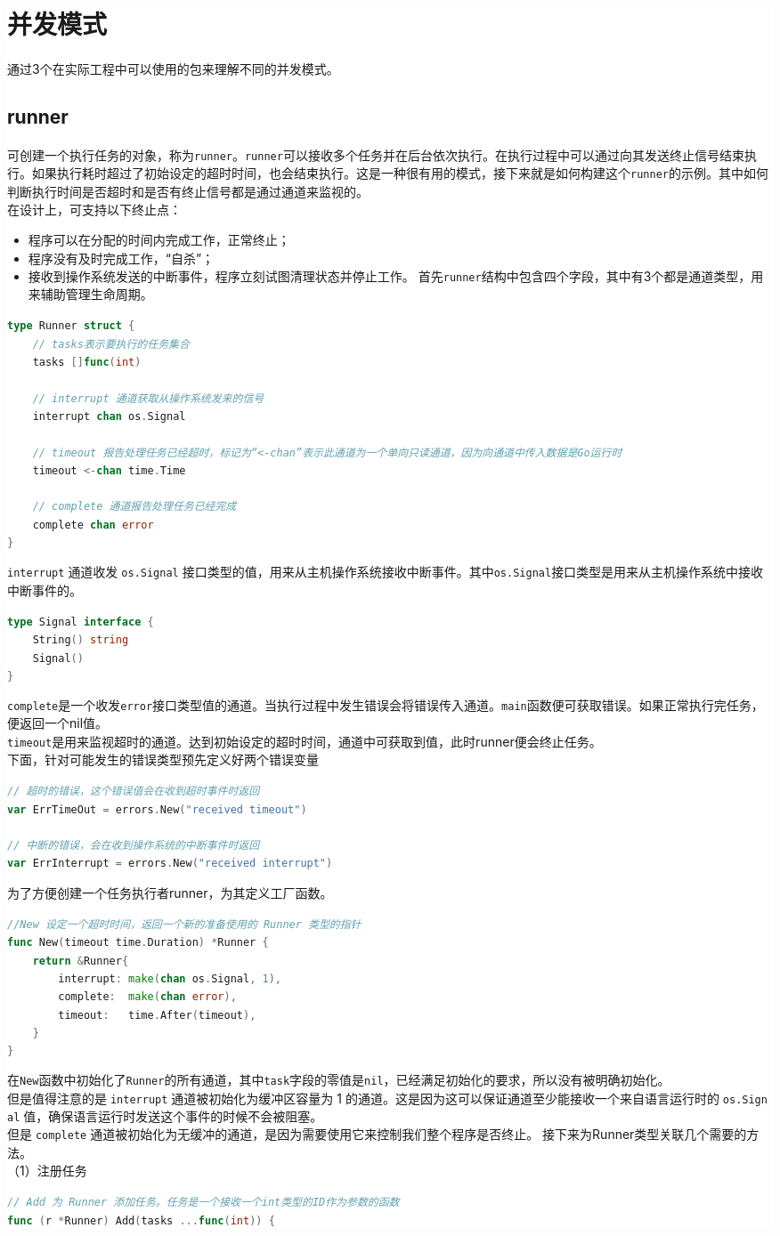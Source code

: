 # 并发模式

通过3个在实际工程中可以使用的包来理解不同的并发模式。

## runner
可创建一个执行任务的对象，称为`runner`。`runner`可以接收多个任务并在后台依次执行。在执行过程中可以通过向其发送终止信号结束执行。如果执行耗时超过了初始设定的超时时间，也会结束执行。这是一种很有用的模式，接下来就是如何构建这个`runner`的示例。其中如何判断执行时间是否超时和是否有终止信号都是通过通道来监视的。   
在设计上，可支持以下终止点：
* 程序可以在分配的时间内完成工作，正常终止；
* 程序没有及时完成工作，“自杀”；
* 接收到操作系统发送的中断事件，程序立刻试图清理状态并停止工作。
首先`runner`结构中包含四个字段，其中有3个都是通道类型，用来辅助管理生命周期。
```go
type Runner struct {
	// tasks表示要执行的任务集合
	tasks []func(int)

	// interrupt 通道获取从操作系统发来的信号
	interrupt chan os.Signal

	// timeout 报告处理任务已经超时，标记为“<-chan”表示此通道为一个单向只读通道，因为向通道中传入数据是Go运行时
	timeout <-chan time.Time

	// complete 通道报告处理任务已经完成
	complete chan error
}
```
`interrupt` 通道收发 `os.Signal` 接口类型的值，用来从主机操作系统接收中断事件。其中`os.Signal`接口类型是用来从主机操作系统中接收中断事件的。
```go
type Signal interface {
    String() string
    Signal() 
}
```
`complete`是一个收发`error`接口类型值的通道。当执行过程中发生错误会将错误传入通道。`main`函数便可获取错误。如果正常执行完任务，便返回一个nil值。  
`timeout`是用来监视超时的通道。达到初始设定的超时时间，通道中可获取到值，此时runner便会终止任务。  
下面，针对可能发生的错误类型预先定义好两个错误变量
```go
// 超时的错误，这个错误值会在收到超时事件时返回
var ErrTimeOut = errors.New("received timeout")

// 中断的错误，会在收到操作系统的中断事件时返回
var ErrInterrupt = errors.New("received interrupt")
```
为了方便创建一个任务执行者runner，为其定义工厂函数。
```go
//New 设定一个超时时间，返回一个新的准备使用的 Runner 类型的指针
func New(timeout time.Duration) *Runner {
	return &Runner{
		interrupt: make(chan os.Signal, 1),
		complete:  make(chan error),
		timeout:   time.After(timeout),
	}
}
```
在`New`函数中初始化了`Runner`的所有通道，其中`task`字段的零值是`nil`，已经满足初始化的要求，所以没有被明确初始化。  
但是值得注意的是 `interrupt` 通道被初始化为缓冲区容量为 1 的通道。这是因为这可以保证通道至少能接收一个来自语言运行时的 `os.Signal` 值，确保语言运行时发送这个事件的时候不会被阻塞。  
但是 `complete` 通道被初始化为无缓冲的通道，是因为需要使用它来控制我们整个程序是否终止。
接下来为Runner类型关联几个需要的方法。  
（1）注册任务
```go
// Add 为 Runner 添加任务。任务是一个接收一个int类型的ID作为参数的函数
func (r *Runner) Add(tasks ...func(int)) {
```